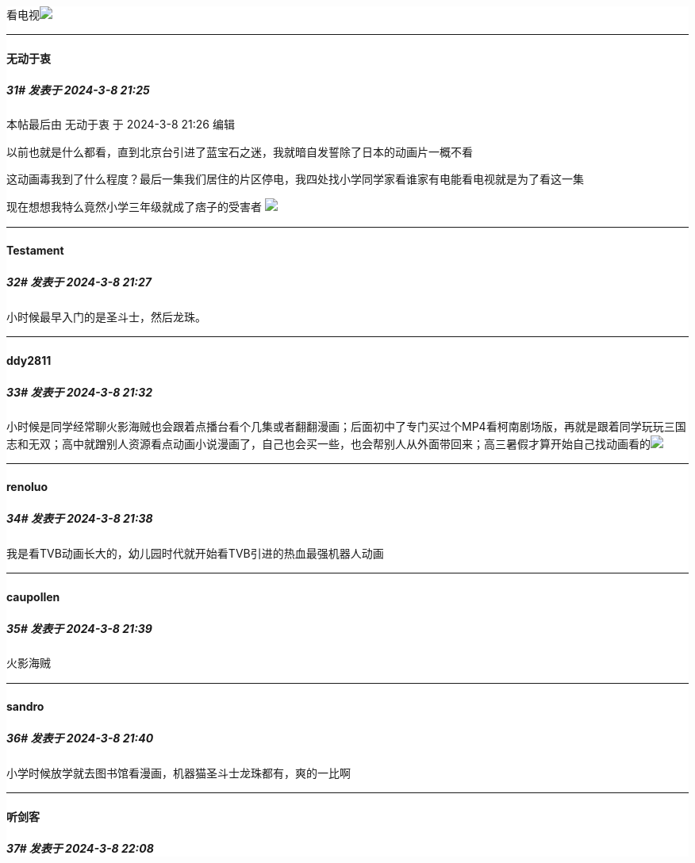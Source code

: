 看电视<img src="https://static.saraba1st.com/image/smiley/face2017/037.png" referrerpolicy="no-referrer">

*****

####  无动于衷  
##### 31#       发表于 2024-3-8 21:25

 本帖最后由 无动于衷 于 2024-3-8 21:26 编辑 

以前也就是什么都看，直到北京台引进了蓝宝石之迷，我就暗自发誓除了日本的动画片一概不看

这动画毒我到了什么程度？最后一集我们居住的片区停电，我四处找小学同学家看谁家有电能看电视就是为了看这一集

现在想想我特么竟然小学三年级就成了痞子的受害者 <img src="https://static.saraba1st.com/image/smiley/face2017/152.png" referrerpolicy="no-referrer">

*****

####  Testament  
##### 32#       发表于 2024-3-8 21:27

小时候最早入门的是圣斗士，然后龙珠。

*****

####  ddy2811  
##### 33#       发表于 2024-3-8 21:32

小时候是同学经常聊火影海贼也会跟着点播台看个几集或者翻翻漫画；后面初中了专门买过个MP4看柯南剧场版，再就是跟着同学玩玩三国志和无双；高中就蹭别人资源看点动画小说漫画了，自己也会买一些，也会帮别人从外面带回来；高三暑假才算开始自己找动画看的<img src="https://static.saraba1st.com/image/smiley/face2017/037.png" referrerpolicy="no-referrer">

*****

####  renoluo  
##### 34#       发表于 2024-3-8 21:38

我是看TVB动画长大的，幼儿园时代就开始看TVB引进的热血最强机器人动画

*****

####  caupollen  
##### 35#       发表于 2024-3-8 21:39

火影海贼

*****

####  sandro  
##### 36#       发表于 2024-3-8 21:40

小学时候放学就去图书馆看漫画，机器猫圣斗士龙珠都有，爽的一比啊

*****

####  听剑客  
##### 37#       发表于 2024-3-8 22:08
